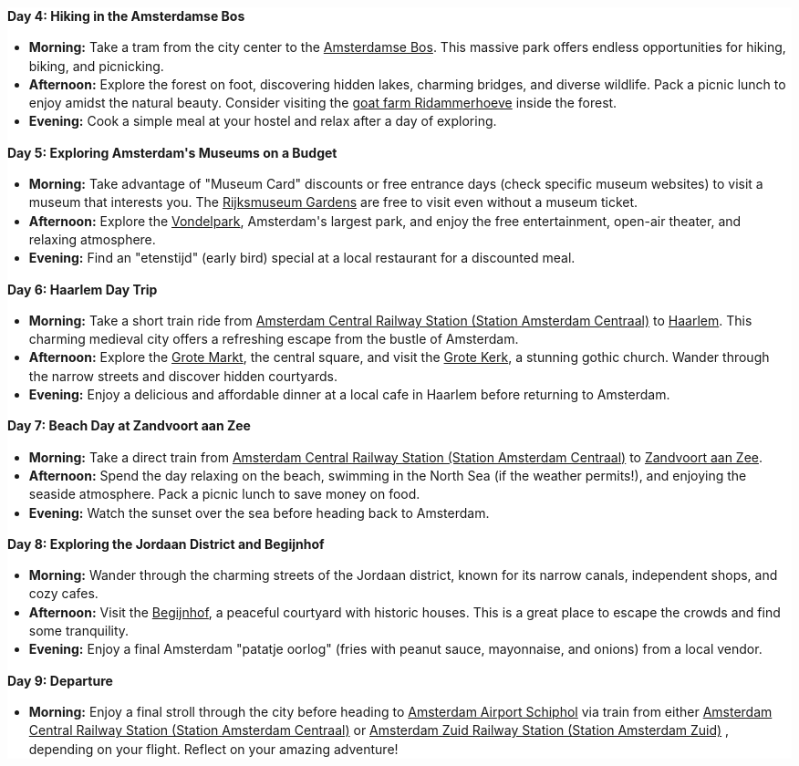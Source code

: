 **Day 4: Hiking in the Amsterdamse Bos**

*   **Morning:** Take a tram from the city center to the [Amsterdamse Bos](https://www.amsterdamsebos.nl/english/). This massive park offers endless opportunities for hiking, biking, and picnicking.
*   **Afternoon:** Explore the forest on foot, discovering hidden lakes, charming bridges, and diverse wildlife. Pack a picnic lunch to enjoy amidst the natural beauty. Consider visiting the [goat farm Ridammerhoeve](https://www.geitenboerderij.nl/) inside the forest.
*   **Evening:** Cook a simple meal at your hostel and relax after a day of exploring.

**Day 5: Exploring Amsterdam's Museums on a Budget**

*   **Morning:** Take advantage of "Museum Card" discounts or free entrance days (check specific museum websites) to visit a museum that interests you. The [Rijksmuseum Gardens](https://www.rijksmuseum.nl/en/visit/garden) are free to visit even without a museum ticket.
*   **Afternoon:** Explore the [Vondelpark](https://www.hetvondelpark.net/), Amsterdam's largest park, and enjoy the free entertainment, open-air theater, and relaxing atmosphere.
*   **Evening:** Find an "etenstijd" (early bird) special at a local restaurant for a discounted meal.

**Day 6: Haarlem Day Trip**

*   **Morning:** Take a short train ride from [Amsterdam Central Railway Station (Station Amsterdam Centraal)](https://www.google.com/search?q=Amsterdam+Central+Railway+Station) to [Haarlem](https://www.visithaarlem.com/). This charming medieval city offers a refreshing escape from the bustle of Amsterdam.
*   **Afternoon:** Explore the [Grote Markt](https://www.google.com/search?q=Grote+Markt+Haarlem), the central square, and visit the [Grote Kerk](https://www.bavokerk.nl/en/), a stunning gothic church. Wander through the narrow streets and discover hidden courtyards.
*   **Evening:** Enjoy a delicious and affordable dinner at a local cafe in Haarlem before returning to Amsterdam.

**Day 7: Beach Day at Zandvoort aan Zee**

*   **Morning:** Take a direct train from [Amsterdam Central Railway Station (Station Amsterdam Centraal)](https://www.google.com/search?q=Amsterdam+Central+Railway+Station) to [Zandvoort aan Zee](https://www.visitzandvoort.com/en/).
*   **Afternoon:** Spend the day relaxing on the beach, swimming in the North Sea (if the weather permits!), and enjoying the seaside atmosphere. Pack a picnic lunch to save money on food.
*   **Evening:** Watch the sunset over the sea before heading back to Amsterdam.

**Day 8: Exploring the Jordaan District and Begijnhof**

*   **Morning:** Wander through the charming streets of the Jordaan district, known for its narrow canals, independent shops, and cozy cafes.
*   **Afternoon:** Visit the [Begijnhof](https://www.amsterdam.nl/en/monuments-buildings/begijnhof/), a peaceful courtyard with historic houses. This is a great place to escape the crowds and find some tranquility.
*   **Evening:** Enjoy a final Amsterdam "patatje oorlog" (fries with peanut sauce, mayonnaise, and onions) from a local vendor.

**Day 9: Departure**

*   **Morning:** Enjoy a final stroll through the city before heading to [Amsterdam Airport Schiphol](https://www.schiphol.nl/en/) via train from either [Amsterdam Central Railway Station (Station Amsterdam Centraal)](https://www.google.com/search?q=Amsterdam+Central+Railway+Station) or [Amsterdam Zuid Railway Station (Station Amsterdam Zuid)](https://www.google.com/search?q=Amsterdam+Zuid+Railway+Station) , depending on your flight. Reflect on your amazing adventure!
